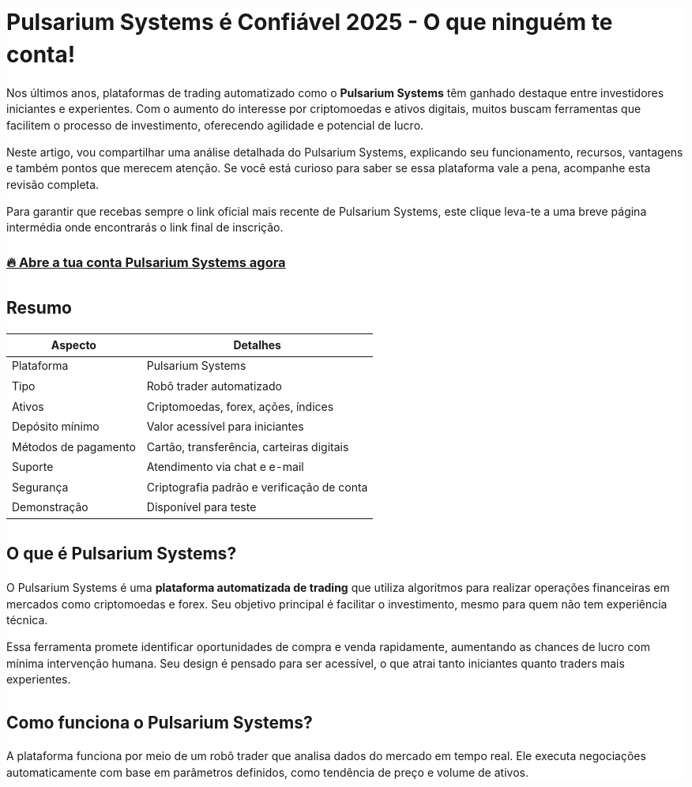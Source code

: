 # Pulsarium Systems é Confiável 2025 - O que ninguém te conta!
 

Nos últimos anos, plataformas de trading automatizado como o **Pulsarium Systems** têm ganhado destaque entre investidores iniciantes e experientes. Com o aumento do interesse por criptomoedas e ativos digitais, muitos buscam ferramentas que facilitem o processo de investimento, oferecendo agilidade e potencial de lucro.

Neste artigo, vou compartilhar uma análise detalhada do Pulsarium Systems, explicando seu funcionamento, recursos, vantagens e também pontos que merecem atenção. Se você está curioso para saber se essa plataforma vale a pena, acompanhe esta revisão completa.

Para garantir que recebas sempre o link oficial mais recente de Pulsarium Systems, este clique leva-te a uma breve página intermédia onde encontrarás o link final de inscrição.

### [🔥 Abre a tua conta Pulsarium Systems agora](https://github.com/Ramiro74Rice/Rectangle/tree/main//blob/main/51pt.md)
## Resumo

| Aspecto                 | Detalhes                                  |
|------------------------|-------------------------------------------|
| Plataforma             | Pulsarium Systems                         |
| Tipo                   | Robô trader automatizado                  |
| Ativos                 | Criptomoedas, forex, ações, índices       |
| Depósito mínimo        | Valor acessível para iniciantes           |
| Métodos de pagamento   | Cartão, transferência, carteiras digitais |
| Suporte                | Atendimento via chat e e-mail              |
| Segurança              | Criptografia padrão e verificação de conta|
| Demonstração           | Disponível para teste                      |

## O que é Pulsarium Systems?

O Pulsarium Systems é uma **plataforma automatizada de trading** que utiliza algoritmos para realizar operações financeiras em mercados como criptomoedas e forex. Seu objetivo principal é facilitar o investimento, mesmo para quem não tem experiência técnica.

Essa ferramenta promete identificar oportunidades de compra e venda rapidamente, aumentando as chances de lucro com mínima intervenção humana. Seu design é pensado para ser acessível, o que atrai tanto iniciantes quanto traders mais experientes.

## Como funciona o Pulsarium Systems?

A plataforma funciona por meio de um robô trader que analisa dados do mercado em tempo real. Ele executa negociações automaticamente com base em parâmetros definidos, como tendência de preço e volume de ativos.
